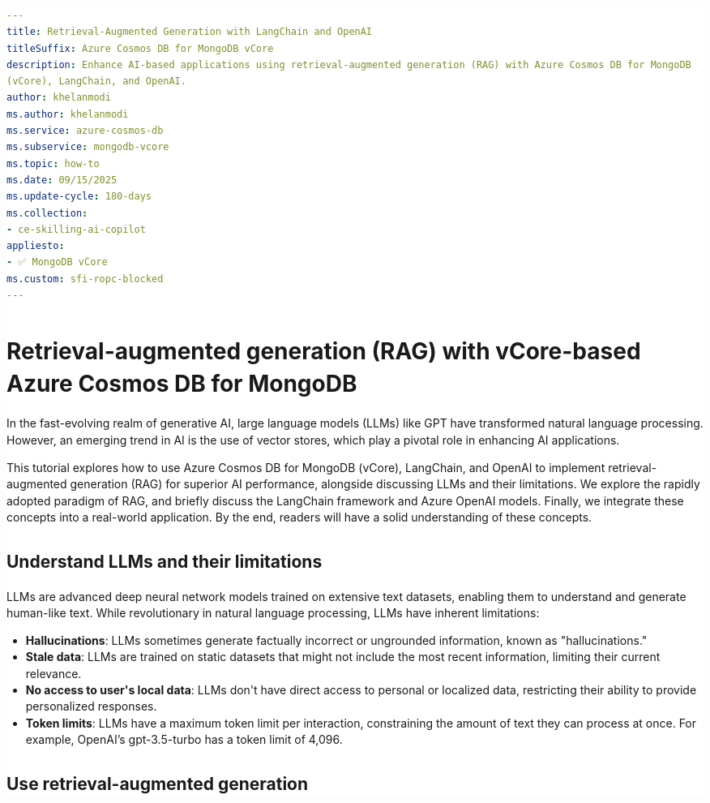 ```yaml
---
title: Retrieval-Augmented Generation with LangChain and OpenAI
titleSuffix: Azure Cosmos DB for MongoDB vCore
description: Enhance AI-based applications using retrieval-augmented generation (RAG) with Azure Cosmos DB for MongoDB (vCore), LangChain, and OpenAI.
author: khelanmodi
ms.author: khelanmodi
ms.service: azure-cosmos-db
ms.subservice: mongodb-vcore
ms.topic: how-to
ms.date: 09/15/2025
ms.update-cycle: 180-days
ms.collection:
- ce-skilling-ai-copilot
appliesto:
- ✅ MongoDB vCore
ms.custom: sfi-ropc-blocked
---
```


# Retrieval-augmented generation (RAG) with vCore-based Azure Cosmos DB for MongoDB

In the fast-evolving realm of generative AI, large language models (LLMs) like GPT have transformed natural language processing. However, an emerging trend in AI is the use of vector stores, which play a pivotal role in enhancing AI applications.

This tutorial explores how to use Azure Cosmos DB for MongoDB (vCore), LangChain, and OpenAI to implement retrieval-augmented generation (RAG) for superior AI performance, alongside discussing LLMs and their limitations. We explore the rapidly adopted paradigm of RAG, and briefly discuss the LangChain framework and Azure OpenAI models. Finally, we integrate these concepts into a real-world application. By the end, readers will have a solid understanding of these concepts.

## Understand LLMs and their limitations

LLMs are advanced deep neural network models trained on extensive text datasets, enabling them to understand and generate human-like text. While revolutionary in natural language processing, LLMs have inherent limitations:

- **Hallucinations**: LLMs sometimes generate factually incorrect or ungrounded information, known as "hallucinations."
- **Stale data**: LLMs are trained on static datasets that might not include the most recent information, limiting their current relevance.
- **No access to user's local data**: LLMs don't have direct access to personal or localized data, restricting their ability to provide personalized responses.
- **Token limits**: LLMs have a maximum token limit per interaction, constraining the amount of text they can process at once. For example, OpenAI’s gpt-3.5-turbo has a token limit of 4,096.

## Use retrieval-augmented generation
